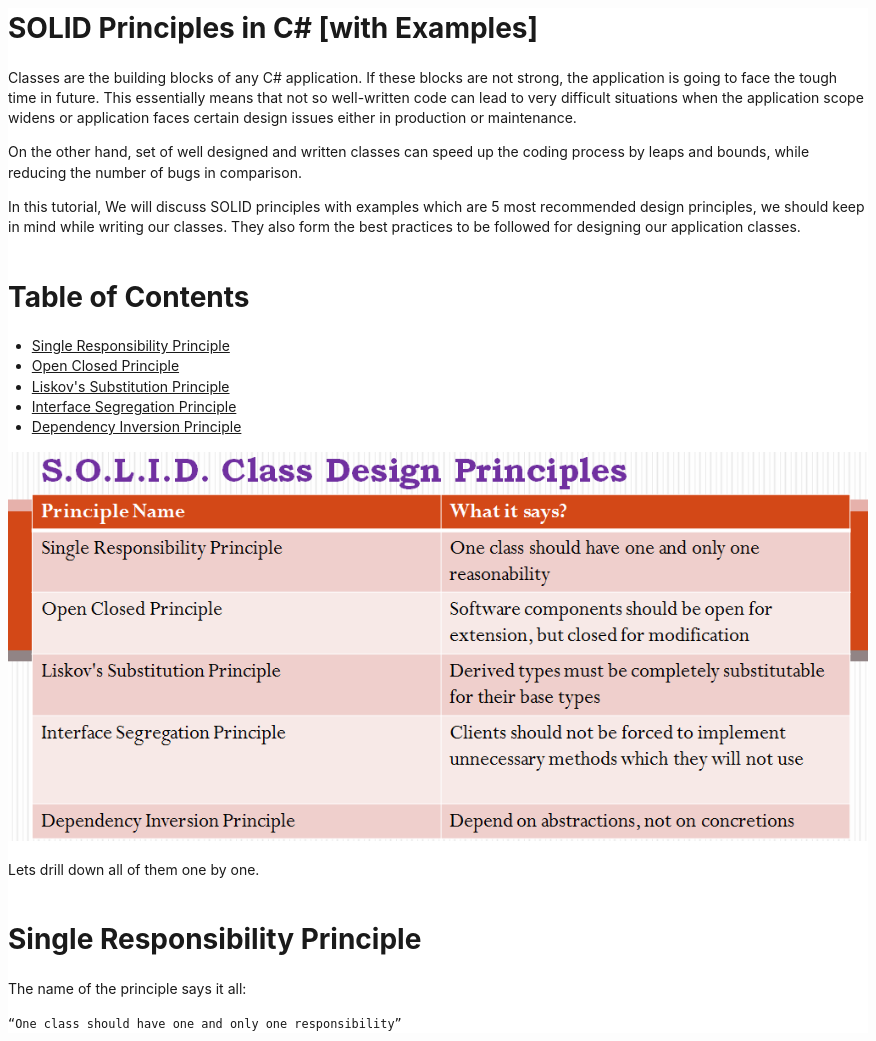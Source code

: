 # SOLID Principles in C# [with Examples]

Classes are the building blocks of any C# application. If these blocks are not strong, the application is going to face the tough time in future. This essentially means that not so well-written code can lead to very difficult situations when the application scope widens or application faces certain design issues either in production or maintenance.

On the other hand, set of well designed and written classes can speed up the coding process by leaps and bounds, while reducing the number of bugs in comparison.

In this tutorial, We will discuss SOLID principles with examples which are 5 most recommended design principles, we should keep in mind while writing our classes. They also form the best practices to be followed for designing our application classes.

Table of Contents
=================


* [Single Responsibility Principle](#single-responsibility-principle)
* [Open Closed Principle](#open-closed-principle)
* [Liskov's Substitution Principle](#liskovs-substitution-principle)
* [Interface Segregation Principle](#interface-segregation-principle)
* [Dependency Inversion Principle](#dependency-inversion-principle)


![screenshot of conversion](https://raw.githubusercontent.com/gopikrishnareddy93/SOLID-Principles/master/images/solid_class_design_principles.png)

Lets drill down all of them one by one.

Single Responsibility Principle
===============================

The name of the principle says it all:

```
“One class should have one and only one responsibility”
```

